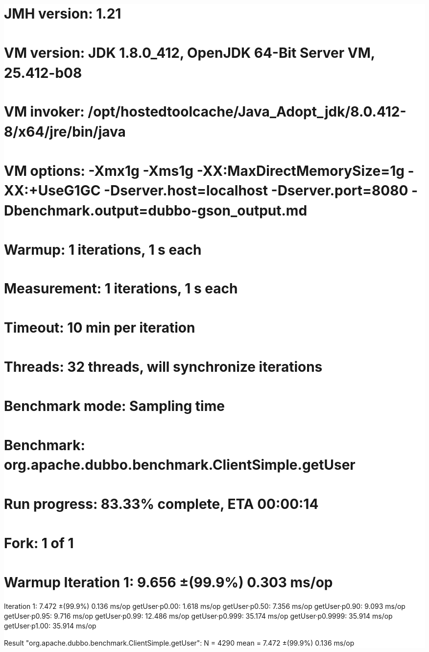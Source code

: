 # JMH version: 1.21
# VM version: JDK 1.8.0_412, OpenJDK 64-Bit Server VM, 25.412-b08
# VM invoker: /opt/hostedtoolcache/Java_Adopt_jdk/8.0.412-8/x64/jre/bin/java
# VM options: -Xmx1g -Xms1g -XX:MaxDirectMemorySize=1g -XX:+UseG1GC -Dserver.host=localhost -Dserver.port=8080 -Dbenchmark.output=dubbo-gson_output.md
# Warmup: 1 iterations, 1 s each
# Measurement: 1 iterations, 1 s each
# Timeout: 10 min per iteration
# Threads: 32 threads, will synchronize iterations
# Benchmark mode: Sampling time
# Benchmark: org.apache.dubbo.benchmark.ClientSimple.getUser

# Run progress: 83.33% complete, ETA 00:00:14
# Fork: 1 of 1
# Warmup Iteration   1: 9.656 ±(99.9%) 0.303 ms/op
Iteration   1: 7.472 ±(99.9%) 0.136 ms/op
                 getUser·p0.00:   1.618 ms/op
                 getUser·p0.50:   7.356 ms/op
                 getUser·p0.90:   9.093 ms/op
                 getUser·p0.95:   9.716 ms/op
                 getUser·p0.99:   12.486 ms/op
                 getUser·p0.999:  35.174 ms/op
                 getUser·p0.9999: 35.914 ms/op
                 getUser·p1.00:   35.914 ms/op



Result "org.apache.dubbo.benchmark.ClientSimple.getUser":
  N = 4290
  mean =      7.472 ±(99.9%) 0.136 ms/op

